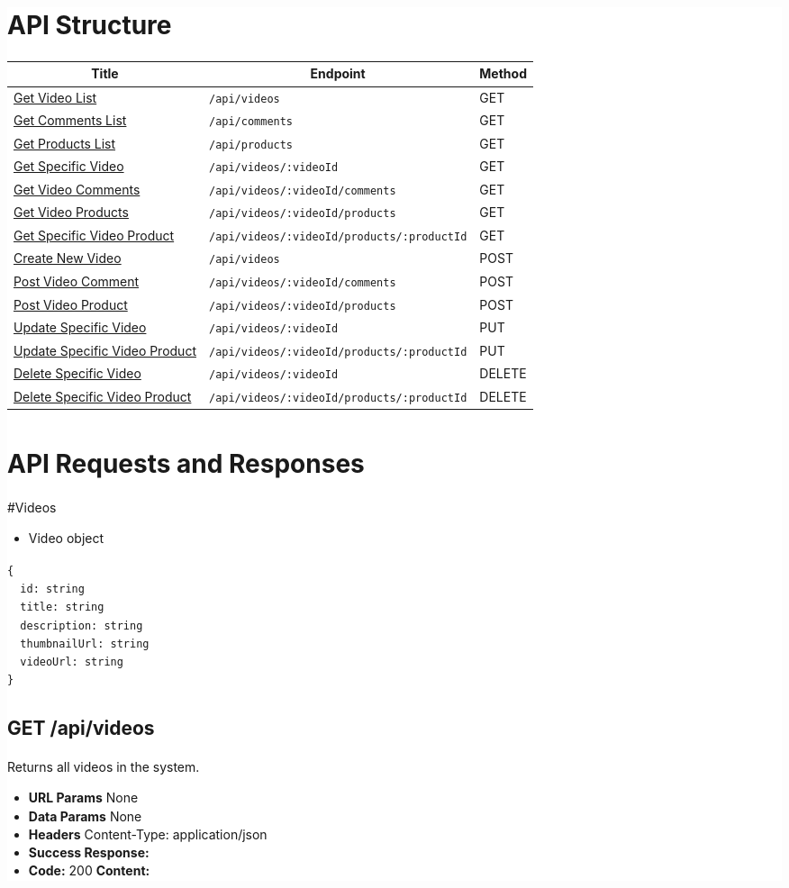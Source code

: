 # API Structure

| Title                                                                      | Endpoint                                   | Method |
| -------------------------------------------------------------------------- | ------------------------------------------ | ------ |
| [Get Video List](#get-apivideos)                                           | `/api/videos`                              | GET    |
| [Get Comments List](#get-apicomments)                                      | `/api/comments`                            | GET    |
| [Get Products List](#get-apiproducts)                                      | `/api/products`                            | GET    |
| [Get Specific Video](#get-apivideosvideoid)                                | `/api/videos/:videoId`                     | GET    |
| [Get Video Comments](#get-apivideosvideoidcomments)                        | `/api/videos/:videoId/comments`            | GET    |
| [Get Video Products](#get-apivideosvideoidproducts)                        | `/api/videos/:videoId/products`            | GET    |
| [Get Specific Video Product](#get-apivideosvideoidproductsproductid)       | `/api/videos/:videoId/products/:productId` | GET    |
| [Create New Video](#post-apivideos)                                        | `/api/videos`                              | POST   |
| [Post Video Comment](#post-apivideosvideoidcomments)                       | `/api/videos/:videoId/comments`            | POST   |
| [Post Video Product](#post-apivideosvideoidproducts)                       | `/api/videos/:videoId/products`            | POST   |
| [Update Specific Video](#put-apivideosvideoid)                             | `/api/videos/:videoId`                     | PUT    |
| [Update Specific Video Product](#put-apivideosvideoidproductsproductid)    | `/api/videos/:videoId/products/:productId` | PUT    |
| [Delete Specific Video](#delete-apivideosvideoid)                          | `/api/videos/:videoId`                     | DELETE |
| [Delete Specific Video Product](#delete-apivideosvideoidproductsproductid) | `/api/videos/:videoId/products/:productId` | DELETE |

# API Requests and Responses

#Videos

- Video object

```
{
  id: string
  title: string
  description: string
  thumbnailUrl: string
  videoUrl: string
}
```

## **GET /api/videos**

Returns all videos in the system.

- **URL Params**
  None
- **Data Params**
  None
- **Headers**
  Content-Type: application/json
- **Success Response:**
- **Code:** 200
  **Content:**
